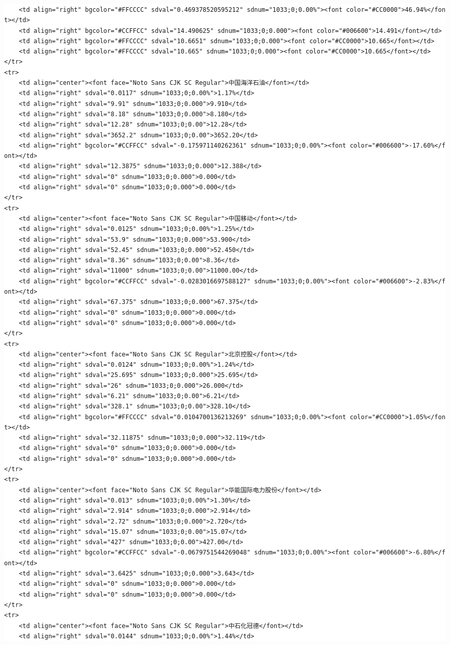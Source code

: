 		<td align="right" bgcolor="#FFCCCC" sdval="0.469378520595212" sdnum="1033;0;0.00%"><font color="#CC0000">46.94%</font></td>
		<td align="right" bgcolor="#CCFFCC" sdval="14.490625" sdnum="1033;0;0.000"><font color="#006600">14.491</font></td>
		<td align="right" bgcolor="#FFCCCC" sdval="10.6651" sdnum="1033;0;0.000"><font color="#CC0000">10.665</font></td>
		<td align="right" bgcolor="#FFCCCC" sdval="10.665" sdnum="1033;0;0.000"><font color="#CC0000">10.665</font></td>
	</tr>
	<tr>
		<td align="center"><font face="Noto Sans CJK SC Regular">中国海洋石油</font></td>
		<td align="right" sdval="0.0117" sdnum="1033;0;0.00%">1.17%</td>
		<td align="right" sdval="9.91" sdnum="1033;0;0.000">9.910</td>
		<td align="right" sdval="8.18" sdnum="1033;0;0.000">8.180</td>
		<td align="right" sdval="12.28" sdnum="1033;0;0.00">12.28</td>
		<td align="right" sdval="3652.2" sdnum="1033;0;0.00">3652.20</td>
		<td align="right" bgcolor="#CCFFCC" sdval="-0.175971140262361" sdnum="1033;0;0.00%"><font color="#006600">-17.60%</font></td>
		<td align="right" sdval="12.3875" sdnum="1033;0;0.000">12.388</td>
		<td align="right" sdval="0" sdnum="1033;0;0.000">0.000</td>
		<td align="right" sdval="0" sdnum="1033;0;0.000">0.000</td>
	</tr>
	<tr>
		<td align="center"><font face="Noto Sans CJK SC Regular">中国移动</font></td>
		<td align="right" sdval="0.0125" sdnum="1033;0;0.00%">1.25%</td>
		<td align="right" sdval="53.9" sdnum="1033;0;0.000">53.900</td>
		<td align="right" sdval="52.45" sdnum="1033;0;0.000">52.450</td>
		<td align="right" sdval="8.36" sdnum="1033;0;0.00">8.36</td>
		<td align="right" sdval="11000" sdnum="1033;0;0.00">11000.00</td>
		<td align="right" bgcolor="#CCFFCC" sdval="-0.0283016697588127" sdnum="1033;0;0.00%"><font color="#006600">-2.83%</font></td>
		<td align="right" sdval="67.375" sdnum="1033;0;0.000">67.375</td>
		<td align="right" sdval="0" sdnum="1033;0;0.000">0.000</td>
		<td align="right" sdval="0" sdnum="1033;0;0.000">0.000</td>
	</tr>
	<tr>
		<td align="center"><font face="Noto Sans CJK SC Regular">北京控股</font></td>
		<td align="right" sdval="0.0124" sdnum="1033;0;0.00%">1.24%</td>
		<td align="right" sdval="25.695" sdnum="1033;0;0.000">25.695</td>
		<td align="right" sdval="26" sdnum="1033;0;0.000">26.000</td>
		<td align="right" sdval="6.21" sdnum="1033;0;0.00">6.21</td>
		<td align="right" sdval="328.1" sdnum="1033;0;0.00">328.10</td>
		<td align="right" bgcolor="#FFCCCC" sdval="0.0104700136213269" sdnum="1033;0;0.00%"><font color="#CC0000">1.05%</font></td>
		<td align="right" sdval="32.11875" sdnum="1033;0;0.000">32.119</td>
		<td align="right" sdval="0" sdnum="1033;0;0.000">0.000</td>
		<td align="right" sdval="0" sdnum="1033;0;0.000">0.000</td>
	</tr>
	<tr>
		<td align="center"><font face="Noto Sans CJK SC Regular">华能国际电力股份</font></td>
		<td align="right" sdval="0.013" sdnum="1033;0;0.00%">1.30%</td>
		<td align="right" sdval="2.914" sdnum="1033;0;0.000">2.914</td>
		<td align="right" sdval="2.72" sdnum="1033;0;0.000">2.720</td>
		<td align="right" sdval="15.07" sdnum="1033;0;0.00">15.07</td>
		<td align="right" sdval="427" sdnum="1033;0;0.00">427.00</td>
		<td align="right" bgcolor="#CCFFCC" sdval="-0.0679751544269048" sdnum="1033;0;0.00%"><font color="#006600">-6.80%</font></td>
		<td align="right" sdval="3.6425" sdnum="1033;0;0.000">3.643</td>
		<td align="right" sdval="0" sdnum="1033;0;0.000">0.000</td>
		<td align="right" sdval="0" sdnum="1033;0;0.000">0.000</td>
	</tr>
	<tr>
		<td align="center"><font face="Noto Sans CJK SC Regular">中石化冠德</font></td>
		<td align="right" sdval="0.0144" sdnum="1033;0;0.00%">1.44%</td>